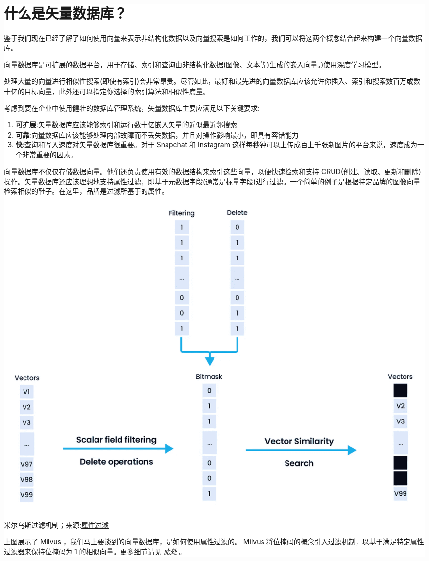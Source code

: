 # 什么是矢量数据库？

鉴于我们现在已经了解了如何使用向量来表示非结构化数据以及向量搜索是如何工作的，我们可以将这两个概念结合起来构建一个向量数据库。

向量数据库是可扩展的数据平台，用于存储、索引和查询由非结构化数据(图像、文本等)生成的嵌入向量。)使用深度学习模型。

处理大量的向量进行相似性搜索(即使有索引)会非常昂贵。尽管如此，最好和最先进的向量数据库应该允许你插入、索引和搜索数百万或数十亿的目标向量，此外还可以指定你选择的索引算法和相似性度量。

考虑到要在企业中使用健壮的数据库管理系统，矢量数据库主要应满足以下关键要求:

1.  **可扩展**:矢量数据库应该能够索引和运行数十亿嵌入矢量的近似最近邻搜索
2.  **可靠**:向量数据库应该能够处理内部故障而不丢失数据，并且对操作影响最小，即具有容错能力
3.  **快**:查询和写入速度对矢量数据库很重要。对于 Snapchat 和 Instagram 这样每秒钟可以上传成百上千张新图片的平台来说，速度成为一个非常重要的因素。

向量数据库不仅仅存储数据向量。他们还负责使用有效的数据结构来索引这些向量，以便快速检索和支持 CRUD(创建、读取、更新和删除)操作。矢量数据库还应该理想地支持属性过滤，即基于元数据字段(通常是标量字段)进行过滤。一个简单的例子是根据特定品牌的图像向量检索相似的鞋子。在这里，品牌是过滤所基于的属性。

![](img/3e2dcbaa9a5cef3cee0c95070fb2886f.png)

米尔乌斯过滤机制；来源:[属性过滤](https://zilliz.com/learn/attribute-filtering)

上图展示了 [Milvus](https://milvus.io/) ，我们马上要谈到的向量数据库，是如何使用属性过滤的。 [Milvus](https://milvus.io/) 将位掩码的概念引入过滤机制，以基于满足特定属性过滤器来保持位掩码为 1 的相似向量。更多细节请见 [*此处*](https://zilliz.com/learn/attribute-filtering) 。
